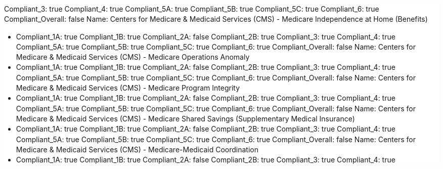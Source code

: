   Compliant_3: true
  Compliant_4: true
  Compliant_5A: true
  Compliant_5B: true
  Compliant_5C: true
  Compliant_6: true
  Compliant_Overall: false
  Name: Centers for Medicare & Medicaid Services (CMS) - Medicare Independence at
    Home (Benefits)
- Compliant_1A: true
  Compliant_1B: true
  Compliant_2A: false
  Compliant_2B: true
  Compliant_3: true
  Compliant_4: true
  Compliant_5A: true
  Compliant_5B: true
  Compliant_5C: true
  Compliant_6: true
  Compliant_Overall: false
  Name: Centers for Medicare & Medicaid Services (CMS) - Medicare Operations Anomaly
- Compliant_1A: true
  Compliant_1B: true
  Compliant_2A: false
  Compliant_2B: true
  Compliant_3: true
  Compliant_4: true
  Compliant_5A: true
  Compliant_5B: true
  Compliant_5C: true
  Compliant_6: true
  Compliant_Overall: false
  Name: Centers for Medicare & Medicaid Services (CMS) - Medicare Program Integrity
- Compliant_1A: true
  Compliant_1B: true
  Compliant_2A: false
  Compliant_2B: true
  Compliant_3: true
  Compliant_4: true
  Compliant_5A: true
  Compliant_5B: true
  Compliant_5C: true
  Compliant_6: true
  Compliant_Overall: false
  Name: Centers for Medicare & Medicaid Services (CMS) - Medicare Shared Savings (Supplementary
    Medical Insurance)
- Compliant_1A: true
  Compliant_1B: true
  Compliant_2A: false
  Compliant_2B: true
  Compliant_3: true
  Compliant_4: true
  Compliant_5A: true
  Compliant_5B: true
  Compliant_5C: true
  Compliant_6: true
  Compliant_Overall: false
  Name: Centers for Medicare & Medicaid Services (CMS) - Medicare-Medicaid Coordination
- Compliant_1A: true
  Compliant_1B: true
  Compliant_2A: false
  Compliant_2B: true
  Compliant_3: true
  Compliant_4: true
